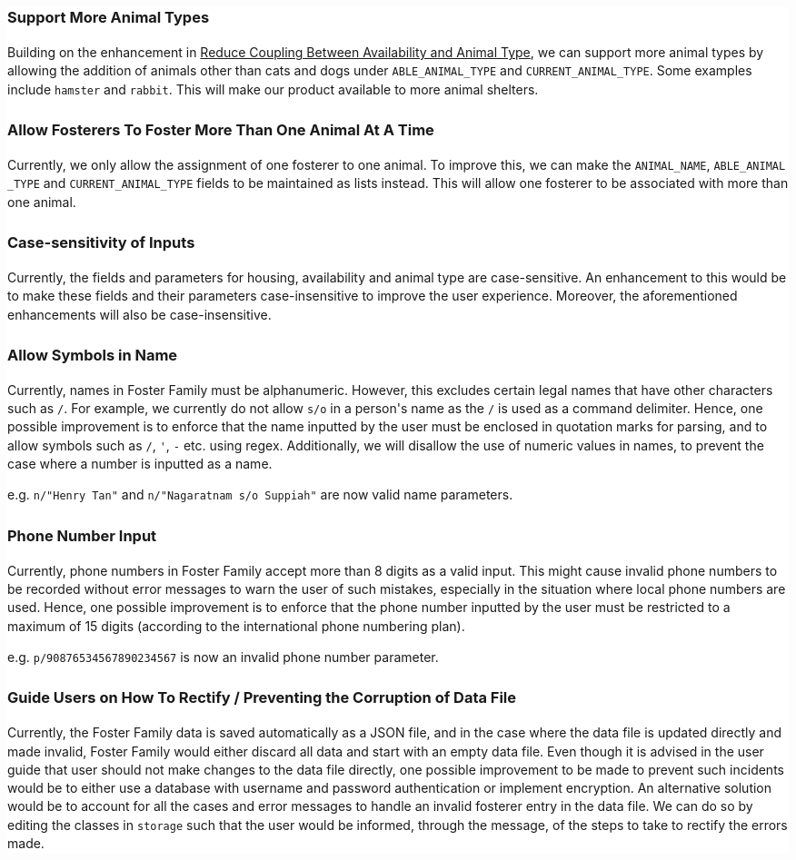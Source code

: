 
### Support More Animal Types

Building on the enhancement in [Reduce Coupling Between Availability and Animal Type](#reduce-coupling-between-availability-and-animal-type), we can support more animal types by allowing the addition of animals other than cats and dogs under `ABLE_ANIMAL_TYPE` and `CURRENT_ANIMAL_TYPE`. Some examples include
`hamster` and `rabbit`. This will make our product available to more animal shelters.

### Allow Fosterers To Foster More Than One Animal At A Time

Currently, we only allow the assignment of one fosterer to one animal. To improve this, we can make the `ANIMAL_NAME`,
`ABLE_ANIMAL_TYPE` and `CURRENT_ANIMAL_TYPE` fields to be maintained as lists instead. This will allow one fosterer to be associated with more than one animal.

### Case-sensitivity of Inputs
Currently, the fields and parameters for housing, availability and animal type are case-sensitive. An enhancement to this would be to make these fields and their parameters case-insensitive to improve the user experience. Moreover, the aforementioned enhancements will also be case-insensitive.

### Allow Symbols in Name
Currently, names in Foster Family must be alphanumeric. However, this excludes certain legal names that have other
characters such as `/`. For example, we currently do not allow  `s/o` in a person's name as the `/` is used as a command
delimiter. Hence, one possible improvement is to enforce that the name inputted by the user must be enclosed in quotation marks for parsing, and to allow symbols such as `/`, `'`, `-` etc. using regex. Additionally, we will disallow the use of numeric values in names, to prevent the case where a number is inputted as a name.

e.g. `n/"Henry Tan"` and `n/"Nagaratnam s/o Suppiah"` are now valid name parameters.


### Phone Number Input

Currently, phone numbers in Foster Family accept more than 8 digits as a valid input. This might cause invalid phone numbers to
be recorded without error messages to warn the user of such mistakes, especially in the situation where local phone numbers are used.
Hence, one possible improvement is to enforce that the phone number inputted by the user must be restricted to a maximum of 15
digits (according to the international phone numbering plan).

e.g. `p/90876534567890234567` is now an invalid phone number parameter.

### Guide Users on How To Rectify / Preventing the Corruption of Data File 

Currently, the Foster Family data is saved automatically as a JSON file, and in the case where the data file is updated directly
and made invalid, Foster Family would either discard all data and start with an empty data file. Even though it is advised in the 
user guide that user should not make changes to the data file directly, one possible improvement to be made to prevent such 
incidents would be to either use a database with username and password authentication or implement encryption. An alternative 
solution would be to account for all the cases and error messages to handle an invalid fosterer entry in the data file. We can do so 
by editing the classes in `storage` such that the user would be informed, through the message, of the steps to take to rectify the 
errors made.
